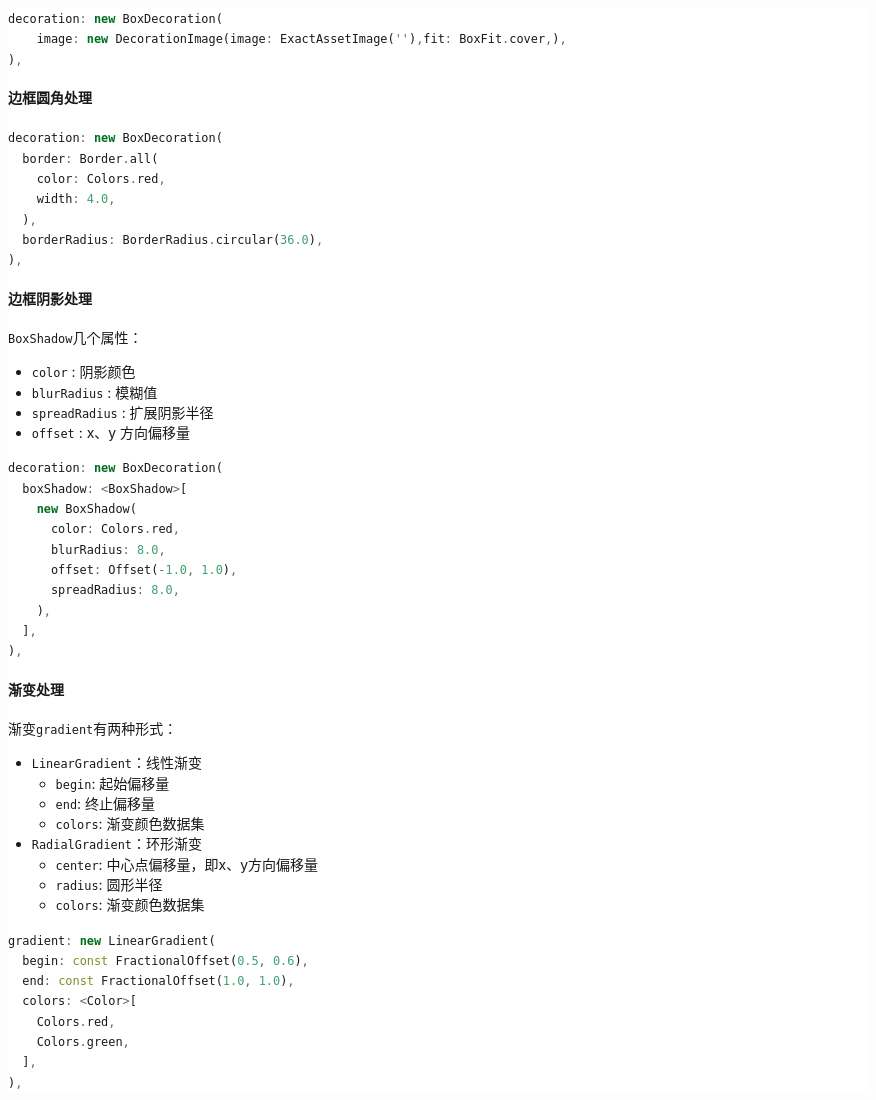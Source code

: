 ```dart
decoration: new BoxDecoration(
    image: new DecorationImage(image: ExactAssetImage(''),fit: BoxFit.cover,),
),
```

#### 边框圆角处理

```dart
decoration: new BoxDecoration(
  border: Border.all(
    color: Colors.red,
    width: 4.0,
  ),
  borderRadius: BorderRadius.circular(36.0),
),
```

#### 边框阴影处理

`BoxShadow`几个属性：

* `color` : 阴影颜色
* `blurRadius` : 模糊值
* `spreadRadius` : 扩展阴影半径
* `offset` : x、y 方向偏移量

```dart
decoration: new BoxDecoration(
  boxShadow: <BoxShadow>[
    new BoxShadow(
      color: Colors.red,
      blurRadius: 8.0,
      offset: Offset(-1.0, 1.0),
      spreadRadius: 8.0,
    ),
  ],
),
```

#### 渐变处理

渐变`gradient`有两种形式：

* `LinearGradient`：线性渐变
  * `begin`: 起始偏移量
  * `end`: 终止偏移量
  * `colors`: 渐变颜色数据集
* `RadialGradient`：环形渐变
  * `center`: 中心点偏移量，即x、y方向偏移量
  * `radius`: 圆形半径
  * `colors`: 渐变颜色数据集

```dart
gradient: new LinearGradient(
  begin: const FractionalOffset(0.5, 0.6),
  end: const FractionalOffset(1.0, 1.0),
  colors: <Color>[
    Colors.red,
    Colors.green,
  ],
),
```
